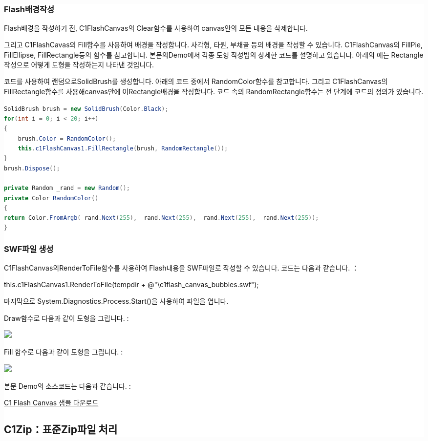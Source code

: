 ### Flash배경작성

Flash배경을 작성하기 전, C1FlashCanvas의 Clear함수를 사용하여 canvas안의 모든 내용을 삭제합니다.

그리고 C1FlashCavas의 Fill함수를 사용하여 배경을 작성합니다. 사각형, 타원, 부채꼴 등의 배경을 작성할 수 있습니다. C1FlashCanvas의 FillPie, FillEllipse, FillRectangle등의 함수를 참고합니다. 본문의Demo에서 각종 도형 작성법의 상세한 코드를 설명하고 있습니다. 아래의 예는 Rectangle작성으로 어떻게 도형을 작성하는지 나타낸 것입니다.

코드를 사용하여 랜덤으로SolidBrush를 생성합니다. 아래의 코드 중에서 RandomColor함수를 참고합니다. 그리고 C1FlashCanvas의FillRectangle함수를 사용해canvas안에 이Rectangle배경을 작성합니다. 코드 속의 RandomRectangle함수는 전 단계에 코드의 정의가 있습니다.

```csharp
SolidBrush brush = new SolidBrush(Color.Black);
for(int i = 0; i < 20; i++)
{
	brush.Color = RandomColor();
	this.c1FlashCanvas1.FillRectangle(brush, RandomRectangle());
}
brush.Dispose();

private Random _rand = new Random();
private Color RandomColor()
{
return Color.FromArgb(_rand.Next(255), _rand.Next(255), _rand.Next(255), _rand.Next(255));
}
```

### SWF파일 생성

C1FlashCanvas의RenderToFile함수를 사용하여 Flash내용을 SWF파일로 작성할 수 있습니다. 코드는 다음과 같습니다. ：

this.c1FlashCanvas1.RenderToFile(tempdir + @"\c1flash_canvas_bubbles.swf");

마지막으로 System.Diagnostics.Process.Start()을 사용하여 파일을 엽니다.

Draw함수로 다음과 같이 도형을 그립니다. :

  

![](https://www.grapecity.co.kr/images/training/c1/tc_winforms5-4-1.png)

Fill 함수로 다음과 같이 도형을 그립니다. :

  

![](https://www.grapecity.co.kr/images/training/c1/tc_winforms5-4-2.png)

  

본문 Demo의 소스코드는 다음과 같습니다. :

  

[C1 Flash Canvas 샘플 다운로드](https://www.grapecity.co.kr/files/C1/Samples/C1Winforms/Canvas_Bubbles.zip)


## C1Zip：표준Zip파일 처리
